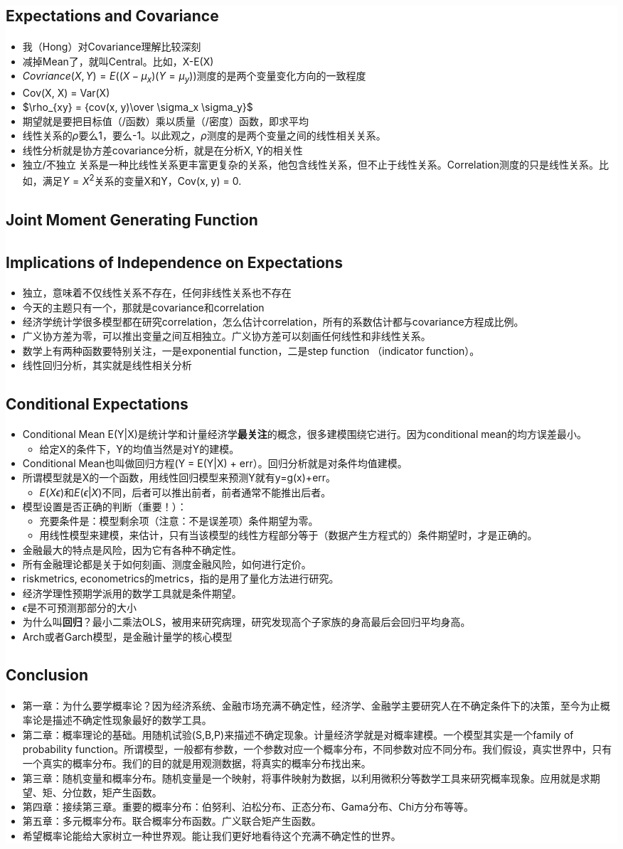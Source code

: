 ## Expectations and Covariance
- 我（Hong）对Covariance理解比较深刻
- 减掉Mean了，就叫Central。比如，X-E(X)
- $Covriance(X, Y) = E((X-\mu_x)(Y = \mu_y))$测度的是两个变量变化方向的一致程度
- Cov(X, X) = Var(X)
- $\rho_{xy} = {cov(x, y)\over \sigma_x \sigma_y}$
- 期望就是要把目标值（/函数）乘以质量（/密度）函数，即求平均
- 线性关系的$\rho$要么1，要么-1。以此观之，$\rho$测度的是两个变量之间的线性相关关系。
- 线性分析就是协方差covariance分析，就是在分析X, Y的相关性
- 独立/不独立 关系是一种比线性关系更丰富更复杂的关系，他包含线性关系，但不止于线性关系。Correlation测度的只是线性关系。比如，满足$Y = X^2$关系的变量X和Y，Cov(x, y) = 0.

## Joint Moment Generating Function

## Implications of Independence on Expectations
- 独立，意味着不仅线性关系不存在，任何非线性关系也不存在
- 今天的主题只有一个，那就是covariance和correlation
- 经济学统计学很多模型都在研究correlation，怎么估计correlation，所有的系数估计都与covariance方程成比例。
- 广义协方差为零，可以推出变量之间互相独立。广义协方差可以刻画任何线性和非线性关系。
- 数学上有两种函数要特别关注，一是exponential function，二是step function （indicator function）。
- 线性回归分析，其实就是线性相关分析
## Conditional Expectations
- Conditional Mean E(Y|X)是统计学和计量经济学**最关注**的概念，很多建模围绕它进行。因为conditional mean的均方误差最小。
  - 给定X的条件下，Y的均值当然是对Y的建模。
- Conditional Mean也叫做回归方程(Y = E(Y|X) + err）。回归分析就是对条件均值建模。
- 所谓模型就是X的一个函数，用线性回归模型来预测Y就有y=g(x)+err。
  - $E(X\epsilon)$和$E(\epsilon |X)$不同，后者可以推出前者，前者通常不能推出后者。
- 模型设置是否正确的判断（重要！）：
  - 充要条件是：模型剩余项（注意：不是误差项）条件期望为零。
  - 用线性模型来建模，来估计，只有当该模型的线性方程部分等于（数据产生方程式的）条件期望时，才是正确的。
- 金融最大的特点是风险，因为它有各种不确定性。
- 所有金融理论都是关于如何刻画、测度金融风险，如何进行定价。
- riskmetrics, econometrics的metrics，指的是用了量化方法进行研究。
- 经济学理性预期学派用的数学工具就是条件期望。
- $\epsilon$是不可预测那部分的大小
- 为什么叫**回归**？最小二乘法OLS，被用来研究病理，研究发现高个子家族的身高最后会回归平均身高。
- Arch或者Garch模型，是金融计量学的核心模型

## Conclusion
- 第一章：为什么要学概率论？因为经济系统、金融市场充满不确定性，经济学、金融学主要研究人在不确定条件下的决策，至今为止概率论是描述不确定性现象最好的数学工具。
- 第二章：概率理论的基础。用随机试验(S,B,P)来描述不确定现象。计量经济学就是对概率建模。一个模型其实是一个family of probability function。所谓模型，一般都有参数，一个参数对应一个概率分布，不同参数对应不同分布。我们假设，真实世界中，只有一个真实的概率分布。我们的目的就是用观测数据，将真实的概率分布找出来。
- 第三章：随机变量和概率分布。随机变量是一个映射，将事件映射为数据，以利用微积分等数学工具来研究概率现象。应用就是求期望、矩、分位数，矩产生函数。
- 第四章：接续第三章。重要的概率分布：伯努利、泊松分布、正态分布、Gama分布、Chi方分布等等。
- 第五章：多元概率分布。联合概率分布函数。广义联合矩产生函数。
- 希望概率论能给大家树立一种世界观。能让我们更好地看待这个充满不确定性的世界。
